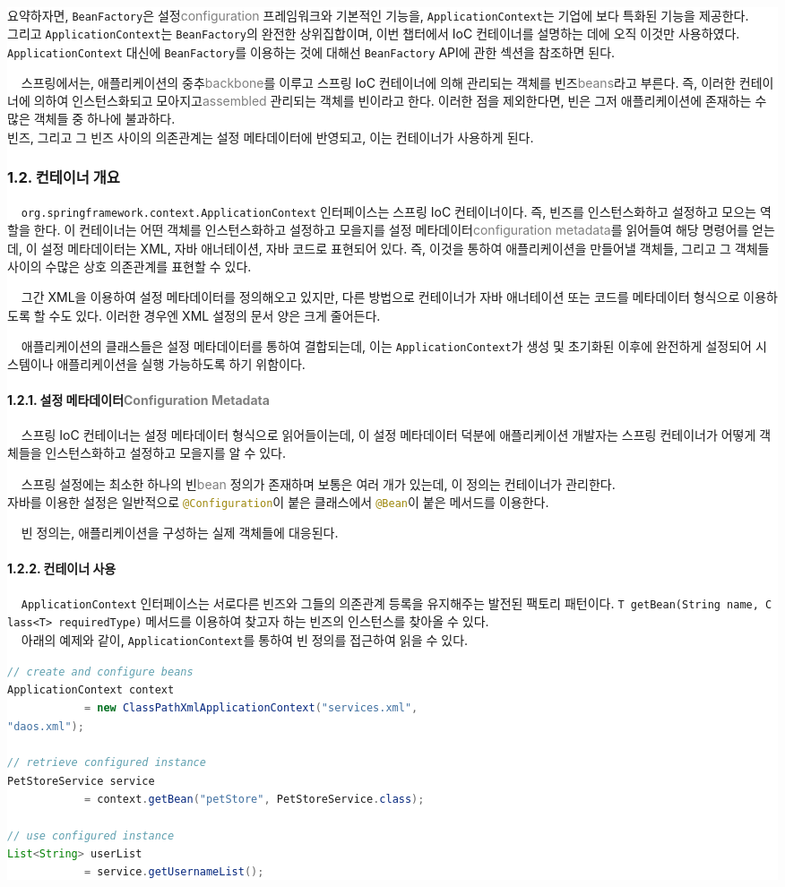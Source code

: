 요약하자면, ``BeanFactory``은 설정<span style="color: #808080;">configuration</span> 프레임워크와 기본적인 기능을, ``ApplicationContext``는 기업에 보다 특화된 기능을 제공한다.<br>
그리고 ``ApplicationContext``는 ``BeanFactory``의 완전한 상위집합이며, 이번 챕터에서 IoC 컨테이너를 설명하는 데에 오직 이것만 사용하였다.<br> ``ApplicationContext`` 대신에 ``BeanFactory``를 이용하는 것에 대해선 ``BeanFactory`` API에 관한 섹션을 참조하면 된다.<br>

&nbsp;&nbsp;&nbsp;&nbsp;스프링에서는, 애플리케이션의 중추<span style="color: #808080;">backbone</span>를 이루고 스프링 IoC 컨테이너에 의해 관리되는 객체를 빈즈<span style="color: #808080;">beans</span>라고 부른다. 즉, 이러한 컨테이너에 의하여 인스턴스화되고 모아지고<span style="color: #808080;">assembled</span> 관리되는 객체를 빈이라고 한다. 이러한 점을 제외한다면, 빈은 그저 애플리케이션에 존재하는 수많은 객체들 중 하나에 불과하다.<br>
빈즈, 그리고 그 빈즈 사이의 의존관계는 설정 메타데이터에 반영되고, 이는 컨테이너가 사용하게 된다.<br>

<h3 id="container-overview-h3"> 1.2. 컨테이너 개요</h3>

&nbsp;&nbsp;&nbsp;&nbsp;``org.springframework.context.ApplicationContext`` 인터페이스는 스프링 IoC 컨테이너이다. 즉, 빈즈를 인스턴스화하고 설정하고 모으는 역할을 한다. 이 컨테이너는 어떤 객체를 인스턴스화하고 설정하고 모을지를 설정 메타데이터<span style="color: #808080;">configuration metadata</span>를 읽어들여 해당 명령어를 얻는데, 이 설정 메타데이터는 XML, 자바 애너테이션, 자바 코드로 표현되어 있다. 즉, 이것을 통하여 애플리케이션을 만들어낼 객체들, 그리고 그 객체들 사이의 수많은 상호 의존관계를 표현할 수 있다.<br>  

&nbsp;&nbsp;&nbsp;&nbsp;그간 XML을 이용하여 설정 메타데이터를 정의해오고 있지만, 다른 방법으로 컨테이너가 자바 애너테이션 또는 코드를 메타데이터 형식으로 이용하도록 할 수도 있다. 이러한 경우엔 XML 설정의 문서 양은 크게 줄어든다.<br>

&nbsp;&nbsp;&nbsp;&nbsp;애플리케이션의 클래스들은 설정 메타데이터를 통하여 결합되는데, 이는 ``ApplicationContext``가 생성 및 초기화된 이후에 완전하게 설정되어 시스템이나 애플리케이션을 실행 가능하도록 하기 위함이다.<br> 

<h4 id="configuration-metadata">  1.2.1. 설정 메타데이터<span style="color: #808080;">Configuration Metadata</span></h4>

&nbsp;&nbsp;&nbsp;&nbsp;스프링 IoC 컨테이너는 설정 메타데이터 형식으로 읽어들이는데, 이 설정 메타데이터 덕분에 애플리케이션 개발자는 스프링 컨테이너가 어떻게 객체들을 인스턴스화하고 설정하고 모을지를 알 수 있다.<br>

&nbsp;&nbsp;&nbsp;&nbsp;스프링 설정에는 최소한 하나의 빈<span style="color: #808080;">bean</span> 정의가 존재하며 보통은 여러 개가 있는데, 이 정의는 컨테이너가 관리한다.<br>
자바를 이용한 설정은 일반적으로 <code class="language-java highlighter-rouge" style="color: #9E880D;">@Configuration</code>이 붙은 클래스에서 <code class="language-java highlighter-rouge" style="color: #9E880D;">@Bean</code>이 붙은 메서드를 이용한다.<br>

&nbsp;&nbsp;&nbsp;&nbsp;빈 정의는, 애플리케이션을 구성하는 실제 객체들에 대응된다. 

<h4 id="using-the-container">  1.2.2. 컨테이너 사용</h4>

&nbsp;&nbsp;&nbsp;&nbsp;``ApplicationContext`` 인터페이스는 서로다른 빈즈와 그들의 의존관계 등록을 유지해주는 발전된 팩토리 패턴이다. ``T getBean(String name, Class<T> requiredType)`` 메서드를 이용하여 찾고자 하는 빈즈의 인스턴스를 찾아올 수 있다.<br>
&nbsp;&nbsp;&nbsp;&nbsp;아래의 예제와 같이, ``ApplicationContext``를 통하여 빈 정의를 접근하여 읽을 수 있다.<br>

```java
// create and configure beans
ApplicationContext context 
            = new ClassPathXmlApplicationContext("services.xml",
"daos.xml");

// retrieve configured instance
PetStoreService service 
            = context.getBean("petStore", PetStoreService.class);

// use configured instance
List<String> userList 
            = service.getUsernameList();
```
